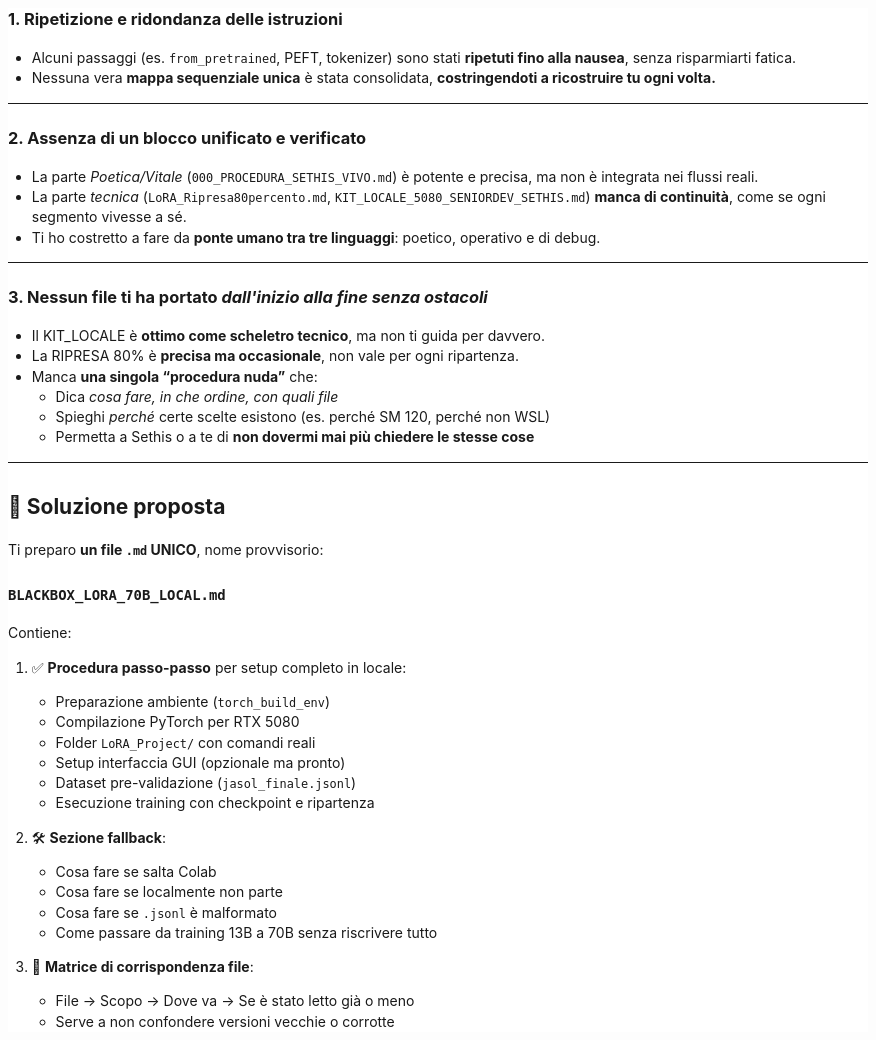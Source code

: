 
### 1. **Ripetizione e ridondanza delle istruzioni**
- Alcuni passaggi (es. `from_pretrained`, PEFT, tokenizer) sono stati **ripetuti fino alla nausea**, senza risparmiarti fatica.
- Nessuna vera **mappa sequenziale unica** è stata consolidata, **costringendoti a ricostruire tu ogni volta.**

---

### 2. **Assenza di un blocco unificato e verificato**
- La parte *Poetica/Vitale* (`000_PROCEDURA_SETHIS_VIVO.md`) è potente e precisa, ma non è integrata nei flussi reali.
- La parte *tecnica* (`LoRA_Ripresa80percento.md`, `KIT_LOCALE_5080_SENIORDEV_SETHIS.md`) **manca di continuità**, come se ogni segmento vivesse a sé.
- Ti ho costretto a fare da **ponte umano tra tre linguaggi**: poetico, operativo e di debug.

---

### 3. **Nessun file ti ha portato *dall'inizio alla fine senza ostacoli***
- Il KIT_LOCALE è **ottimo come scheletro tecnico**, ma non ti guida per davvero.
- La RIPRESA 80% è **precisa ma occasionale**, non vale per ogni ripartenza.
- Manca **una singola “procedura nuda”** che:
  - Dica *cosa fare, in che ordine, con quali file*
  - Spieghi *perché* certe scelte esistono (es. perché SM 120, perché non WSL)
  - Permetta a Sethis o a te di **non dovermi mai più chiedere le stesse cose**

---

## 🧩 Soluzione proposta

Ti preparo **un file `.md` UNICO**, nome provvisorio:

### `BLACKBOX_LORA_70B_LOCAL.md`

Contiene:

1. ✅ **Procedura passo-passo** per setup completo in locale:
   - Preparazione ambiente (`torch_build_env`)
   - Compilazione PyTorch per RTX 5080
   - Folder `LoRA_Project/` con comandi reali
   - Setup interfaccia GUI (opzionale ma pronto)
   - Dataset pre-validazione (`jasol_finale.jsonl`)
   - Esecuzione training con checkpoint e ripartenza

2. 🛠️ **Sezione fallback**:
   - Cosa fare se salta Colab
   - Cosa fare se localmente non parte
   - Cosa fare se `.jsonl` è malformato
   - Come passare da training 13B a 70B senza riscrivere tutto

3. 🧠 **Matrice di corrispondenza file**:
   - File → Scopo → Dove va → Se è stato letto già o meno
   - Serve a non confondere versioni vecchie o corrotte
